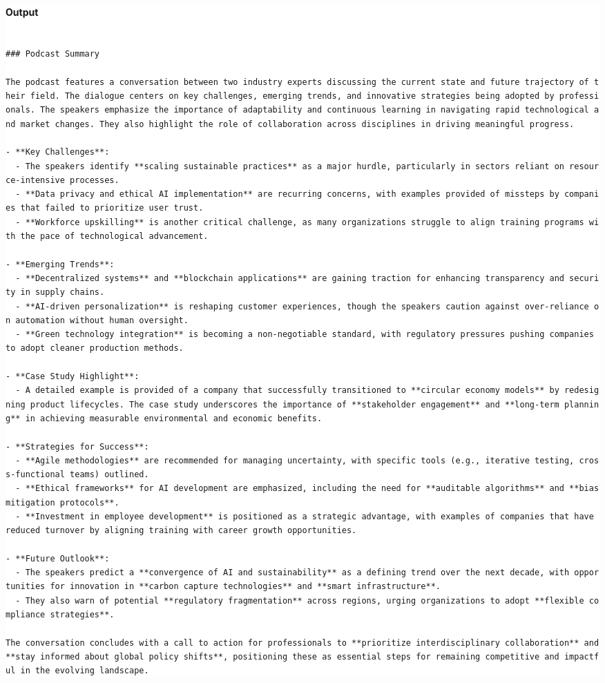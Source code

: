 #### Output

```

### Podcast Summary

The podcast features a conversation between two industry experts discussing the current state and future trajectory of their field. The dialogue centers on key challenges, emerging trends, and innovative strategies being adopted by professionals. The speakers emphasize the importance of adaptability and continuous learning in navigating rapid technological and market changes. They also highlight the role of collaboration across disciplines in driving meaningful progress.

- **Key Challenges**:  
  - The speakers identify **scaling sustainable practices** as a major hurdle, particularly in sectors reliant on resource-intensive processes.  
  - **Data privacy and ethical AI implementation** are recurring concerns, with examples provided of missteps by companies that failed to prioritize user trust.  
  - **Workforce upskilling** is another critical challenge, as many organizations struggle to align training programs with the pace of technological advancement.  

- **Emerging Trends**:  
  - **Decentralized systems** and **blockchain applications** are gaining traction for enhancing transparency and security in supply chains.  
  - **AI-driven personalization** is reshaping customer experiences, though the speakers caution against over-reliance on automation without human oversight.  
  - **Green technology integration** is becoming a non-negotiable standard, with regulatory pressures pushing companies to adopt cleaner production methods.  

- **Case Study Highlight**:  
  - A detailed example is provided of a company that successfully transitioned to **circular economy models** by redesigning product lifecycles. The case study underscores the importance of **stakeholder engagement** and **long-term planning** in achieving measurable environmental and economic benefits.  

- **Strategies for Success**:  
  - **Agile methodologies** are recommended for managing uncertainty, with specific tools (e.g., iterative testing, cross-functional teams) outlined.  
  - **Ethical frameworks** for AI development are emphasized, including the need for **auditable algorithms** and **bias mitigation protocols**.  
  - **Investment in employee development** is positioned as a strategic advantage, with examples of companies that have reduced turnover by aligning training with career growth opportunities.  

- **Future Outlook**:  
  - The speakers predict a **convergence of AI and sustainability** as a defining trend over the next decade, with opportunities for innovation in **carbon capture technologies** and **smart infrastructure**.  
  - They also warn of potential **regulatory fragmentation** across regions, urging organizations to adopt **flexible compliance strategies**.  

The conversation concludes with a call to action for professionals to **prioritize interdisciplinary collaboration** and **stay informed about global policy shifts**, positioning these as essential steps for remaining competitive and impactful in the evolving landscape.

```